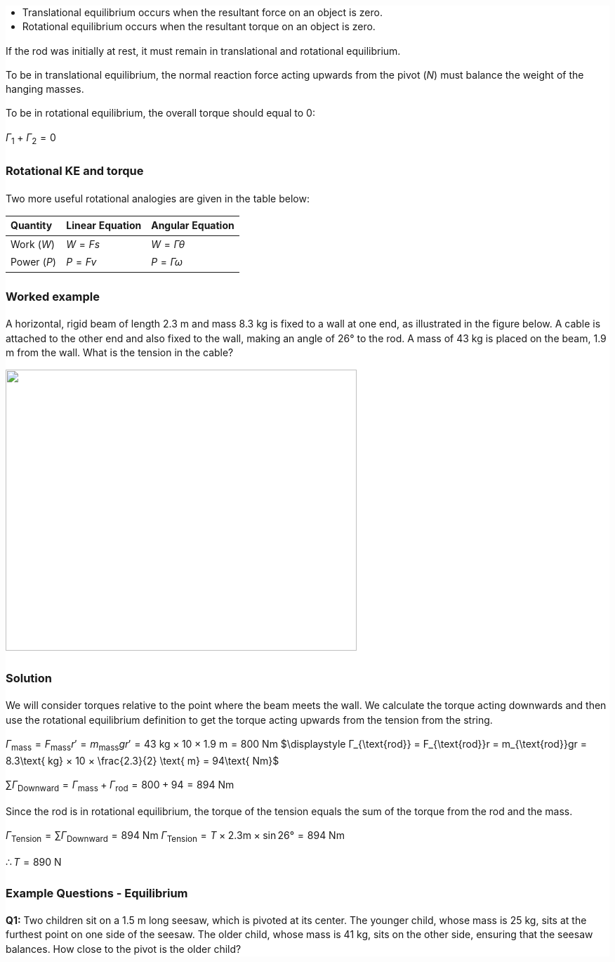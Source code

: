- Translational equilibrium occurs when the resultant force on an object is zero.
- Rotational equilibrium occurs when the resultant torque on an object is zero.

If the rod was initially at rest, it must remain in translational and rotational equilibrium.

To be in translational equilibrium, the normal reaction force acting upwards from the pivot ($N$) must balance the weight of the hanging masses.

To be in rotational equilibrium, the overall torque should equal to 0:

$Γ_1 + Γ_2 = 0$

### Rotational KE and torque

Two more useful rotational analogies are given in the table below:

| Quantity | Linear Equation | Angular Equation |
|:--|:--|:--|
| Work ($W$) | $W = Fs$ | $W = Γθ$ |
| Power ($P$) | $P = Fv$ | $P = Γω$ |

### Worked example

A horizontal, rigid beam of length $2.3 \text{ m}$ and mass $8.3 \text{ kg}$ is fixed to a wall at one end, as illustrated in the figure below. A cable is attached to the other end and also fixed to the wall, making an angle of 26° to the rod. A mass of $43 \text{ kg}$ is placed on the beam, $1.9 \text{ m}$ from the wall. What is the tension in the cable?

<img src="https://kognity-prod.imgix.net/media/edusys_2/content_uploads/14.1.3.2-Beam-fixed-to-a-wall.-A-cable-is-attached-to-the-other-end-and-a-mass-suspended-from-the-beam.914e02ca6fa623612db0.png?w=900&auto=compress" width="500" height="400">

### Solution

We will consider torques relative to the point where the beam meets the wall. We calculate the torque acting downwards and then use the rotational equilibrium definition to get the torque acting upwards from the tension from the string.

$Γ_{\text{mass}} = F_{\text{mass}}r' = m_{\text{mass}}gr' = 43\text{ kg} × 10 × 1.9\text{ m} = 800\text{ Nm}$
$\displaystyle Γ_{\text{rod}} = F_{\text{rod}}r = m_{\text{rod}}gr = 8.3\text{ kg} × 10 × \frac{2.3}{2} \text{ m} = 94\text{ Nm}$

$\sum Γ_{\text{Downward}} = Γ_{\text{mass}} + Γ_{\text{rod}} = 800 + 94 = 894\text{ Nm}$

Since the rod is in rotational equilibrium, the torque of the tension equals the sum of the torque from the rod and the mass.

$Γ_{\text{Tension}} = \sum Γ_{\text{Downward}} = 894\text{ Nm}$
$Γ_{\text{Tension}} = T × 2.3\text{m} × \sin{26°} = 894\text{ Nm}$

$\therefore T = 890\text{ N}$

### Example Questions - Equilibrium

**Q1:** Two children sit on a $1.5 \text{ m}$ long seesaw, which is pivoted at its center. The younger child, whose mass is $25 \text{ kg}$, sits at the furthest point on one side of the seesaw. The older child, whose mass is $41 \text{ kg}$, sits on the other side, ensuring that the seesaw balances. How close to the pivot is the older child?
